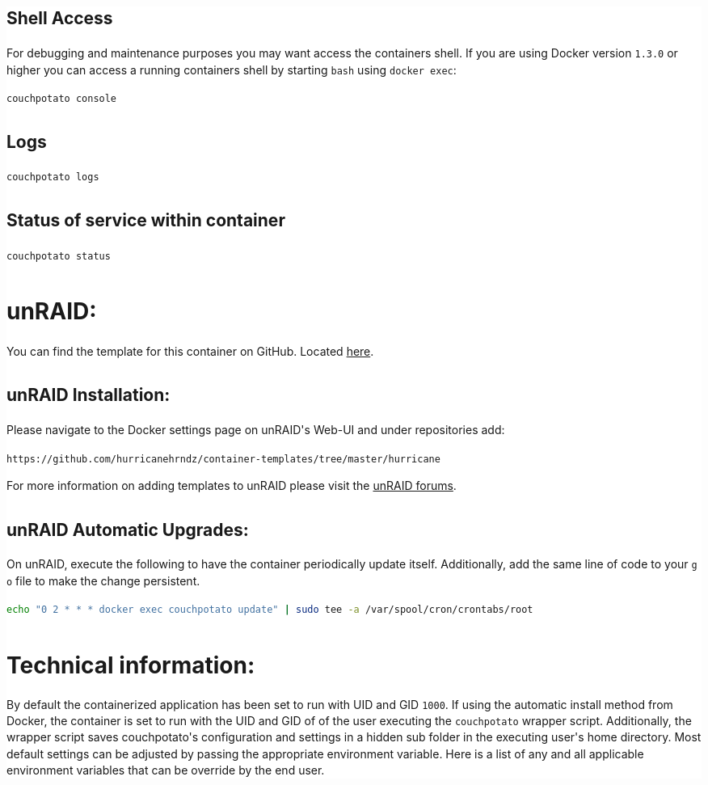 ## Shell Access

For debugging and maintenance purposes you may want access the containers
shell. If you are using Docker version `1.3.0` or higher you can access
a running containers shell by starting `bash` using `docker exec`:

```sh
couchpotato console
```

## Logs
```sh
couchpotato logs
```

## Status of service within container
```sh
couchpotato status
```


# unRAID:

You can find the template for this container on GitHub. Located [here](https://github.com/hurricanehrndz/container-templates/tree/master/hurricane).

## unRAID Installation:

Please navigate to the Docker settings page on unRAID's Web-UI and under repositories add:
```
https://github.com/hurricanehrndz/container-templates/tree/master/hurricane
```
For more information on adding templates to unRAID please visit the [unRAID forums](https://lime-technology.com/forum/).

## unRAID Automatic Upgrades:

On unRAID, execute the following to have the container periodically update
itself. Additionally, add the same line of code to your `go` file to make the
change persistent.
```sh
echo "0 2 * * * docker exec couchpotato update" | sudo tee -a /var/spool/cron/crontabs/root
```


# Technical information:

By default the containerized application has been set to run with UID and GID
`1000`. If using the automatic install method from Docker, the container is set
to run with the UID and GID of of the user executing the `couchpotato` wrapper
script.  Additionally, the wrapper script saves couchpotato's configuration and
settings in a hidden sub folder in the executing user's home directory. Most
default settings can be adjusted by passing the appropriate environment
variable. Here is a list of any and all applicable environment variables that
can be override by the end user.
